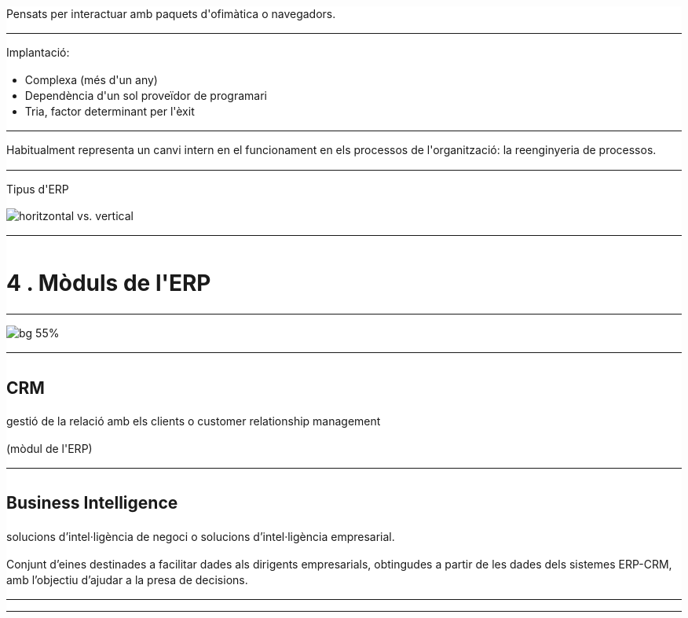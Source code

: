 
Pensats per interactuar amb paquets d'ofimàtica o navegadors.

---

Implantació:
* Complexa (més d'un any)
* Dependència d'un sol proveïdor de programari
* Tria, factor determinant per l'èxit

---


Habitualment representa un canvi intern en el funcionament en els processos de l'organització: la reenginyeria de processos.

---

Tipus d'ERP

![horitzontal vs. vertical](https://www.ticportal.es/wp-content/uploads/software-horizontal-versus-vertical.png)


---


4 . Mòduls de l'ERP
========================

---

![bg 55%](https://www.ticportal.es/wp-content/uploads/modulos-comunes-erp.png)


---

CRM
---

gestió de la relació amb els clients o customer relationship management

(mòdul de l'ERP)

---


Business Intelligence
---------------------

solucions d’intel·ligència de negoci o solucions d’intel·ligència empresarial.


Conjunt d’eines destinades a facilitar dades als dirigents empresarials, obtingudes a partir de les dades dels sistemes ERP-CRM, amb l’objectiu d’ajudar a la presa de decisions.


---

![bg 100%](https://nexusintegra.io/es/wp-content/webpc-passthru.php?src=https://nexusintegra.io/es/wp-content/uploads/2022/08/Pira%CC%81mide-Business-Intelligence-700x336.png&nocache=1)

---
